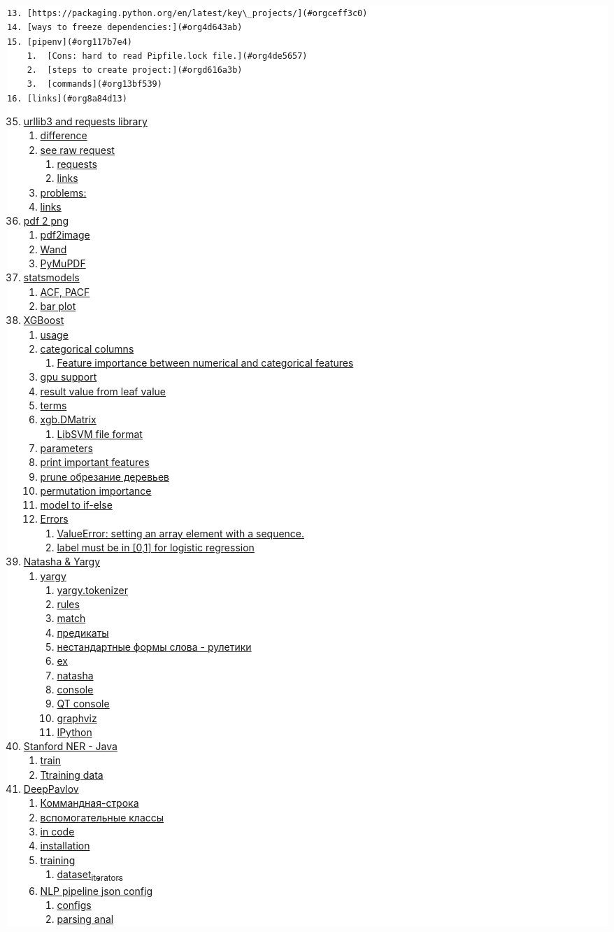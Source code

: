     13. [https://packaging.python.org/en/latest/key\_projects/](#orgceff3c0)
    14. [ways to freeze dependencies:](#org4d643ab)
    15. [pipenv](#org117b7e4)
        1.  [Cons: hard to read Pipfile.lock file.](#org4de5657)
        2.  [steps to create project:](#orgd616a3b)
        3.  [commands](#org13bf539)
    16. [links](#org8a84d13)
35. [urllib3 and requests library](#orgd9b9f14)
    1.  [difference](#org27d39b0)
    2.  [see raw request](#org62abe0d)
        1.  [requests](#org49c0314)
        2.  [links](#orgdab8408)
    3.  [problems:](#org4687c55)
    4.  [links](#org116f9af)
36. [pdf 2 png](#orgbb846cc)
    1.  [pdf2image](#org0c9cc9e)
    2.  [Wand](#orgcebb426)
    3.  [PyMuPDF](#orgb0727de)
37. [statsmodels](#org2f677a8)
    1.  [ACF, PACF](#org530f30d)
    2.  [bar plot](#org9b4dd58)
38. [XGBoost](#org83efc78)
    1.  [usage](#org725cfc7)
    2.  [categorical columns](#org59e2767)
        1.  [Feature importance between numerical and categorical features](#org8b09cac)
    3.  [gpu support](#orge427e12)
    4.  [result value from leaf value](#org614af60)
    5.  [terms](#orgb68a493)
    6.  [xgb.DMatrix](#orga8cf371)
        1.  [LibSVM file format](#orga845c18)
    7.  [parameters](#orgeabc358)
    8.  [print important features](#orga1c2932)
    9.  [prune обрезание деревьев](#orgbdc0950)
    10. [permutation importance](#orgdf32b4e)
    11. [model to if-else](#orgd3d3a43)
    12. [Errors](#orga565b20)
        1.  [ValueError: setting an array element with a sequence.](#org81e02e0)
        2.  [label must be in [0,1] for logistic regression](#orgf655e4f)
39. [Natasha & Yargy](#org78883e3)
    1.  [yargy](#org35f4f86)
        1.  [yargy.tokenizer](#orgb03fb8d)
        2.  [rules](#orge4111e4)
        3.  [match](#org4ac2e72)
        4.  [предикаты](#org89db08c)
        5.  [нестандартные формы слова - рулетики](#org78660d1)
        6.  [ex](#orgf3a7efa)
        7.  [natasha](#org76e92d1)
        8.  [console](#orgd434a0f)
        9.  [QT console](#org5243c7a)
        10. [graphviz](#orgc3ee4d2)
        11. [IPython](#org943be6f)
40. [Stanford NER - Java](#org3946302)
    1.  [train](#org8fc5f85)
    2.  [Ttraining data](#org22c7bb0)
41. [DeepPavlov](#orga59d6df)
    1.  [Коммандная-строка](#org7516e72)
    2.  [вспомогательные классы](#org621f8b7)
    3.  [in code](#org302376b)
    4.  [installation](#orge9097ee)
    5.  [training](#orgf9a8519)
        1.  [dataset<sub>iterators</sub>](#org35ecfb4)
    6.  [NLP pipeline json config](#orgc566a3e)
        1.  [configs](#orge661e9f)
        2.  [parsing anal](#org9170b00)